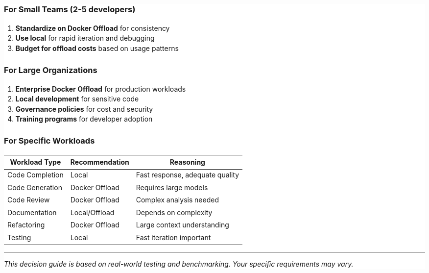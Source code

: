### For Small Teams (2-5 developers)
1. **Standardize on Docker Offload** for consistency
2. **Use local** for rapid iteration and debugging
3. **Budget for offload costs** based on usage patterns

### For Large Organizations
1. **Enterprise Docker Offload** for production workloads
2. **Local development** for sensitive code
3. **Governance policies** for cost and security
4. **Training programs** for developer adoption

### For Specific Workloads

| Workload Type | Recommendation | Reasoning |
|---------------|----------------|------------|
| Code Completion | Local | Fast response, adequate quality |
| Code Generation | Docker Offload | Requires large models |
| Code Review | Docker Offload | Complex analysis needed |
| Documentation | Local/Offload | Depends on complexity |
| Refactoring | Docker Offload | Large context understanding |
| Testing | Local | Fast iteration important |

---

*This decision guide is based on real-world testing and benchmarking. Your specific requirements may vary.*